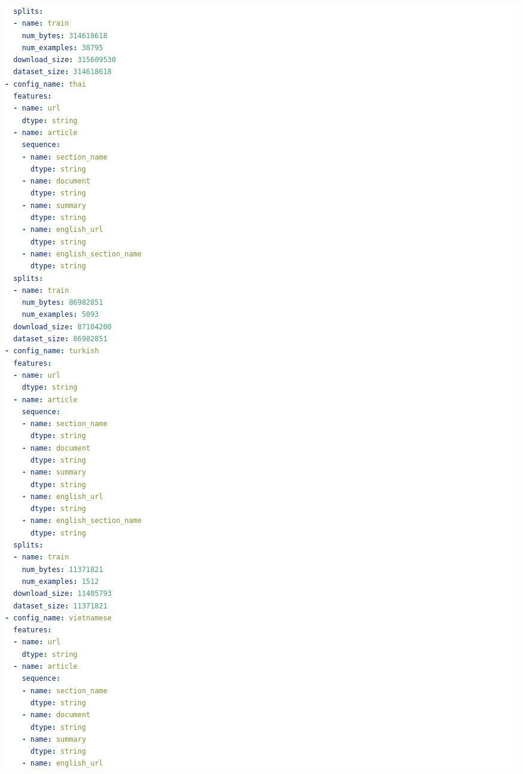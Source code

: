 ```yaml
  splits:
  - name: train
    num_bytes: 314618618
    num_examples: 38795
  download_size: 315609530
  dataset_size: 314618618
- config_name: thai
  features:
  - name: url
    dtype: string
  - name: article
    sequence:
    - name: section_name
      dtype: string
    - name: document
      dtype: string
    - name: summary
      dtype: string
    - name: english_url
      dtype: string
    - name: english_section_name
      dtype: string
  splits:
  - name: train
    num_bytes: 86982851
    num_examples: 5093
  download_size: 87104200
  dataset_size: 86982851
- config_name: turkish
  features:
  - name: url
    dtype: string
  - name: article
    sequence:
    - name: section_name
      dtype: string
    - name: document
      dtype: string
    - name: summary
      dtype: string
    - name: english_url
      dtype: string
    - name: english_section_name
      dtype: string
  splits:
  - name: train
    num_bytes: 11371821
    num_examples: 1512
  download_size: 11405793
  dataset_size: 11371821
- config_name: vietnamese
  features:
  - name: url
    dtype: string
  - name: article
    sequence:
    - name: section_name
      dtype: string
    - name: document
      dtype: string
    - name: summary
      dtype: string
    - name: english_url
```
